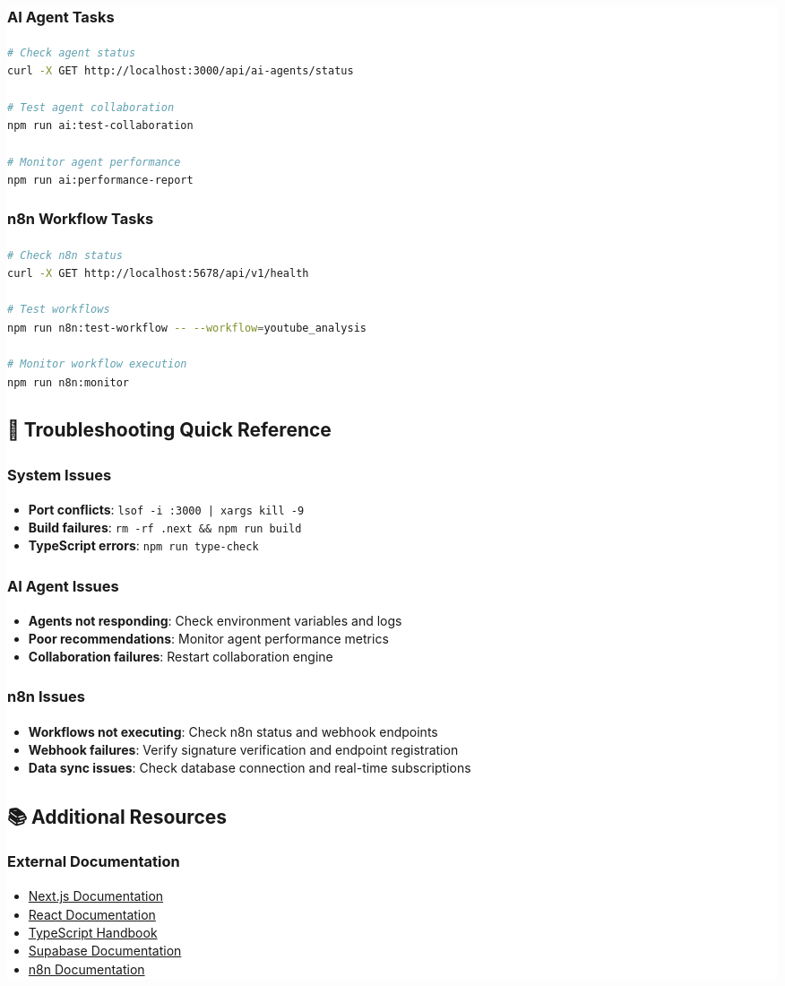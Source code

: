 ### AI Agent Tasks
```bash
# Check agent status
curl -X GET http://localhost:3000/api/ai-agents/status

# Test agent collaboration
npm run ai:test-collaboration

# Monitor agent performance
npm run ai:performance-report
```

### n8n Workflow Tasks
```bash
# Check n8n status
curl -X GET http://localhost:5678/api/v1/health

# Test workflows
npm run n8n:test-workflow -- --workflow=youtube_analysis

# Monitor workflow execution
npm run n8n:monitor
```

## 🐛 Troubleshooting Quick Reference

### System Issues
- **Port conflicts**: `lsof -i :3000 | xargs kill -9`
- **Build failures**: `rm -rf .next && npm run build`
- **TypeScript errors**: `npm run type-check`

### AI Agent Issues
- **Agents not responding**: Check environment variables and logs
- **Poor recommendations**: Monitor agent performance metrics
- **Collaboration failures**: Restart collaboration engine

### n8n Issues
- **Workflows not executing**: Check n8n status and webhook endpoints
- **Webhook failures**: Verify signature verification and endpoint registration
- **Data sync issues**: Check database connection and real-time subscriptions

## 📚 Additional Resources

### External Documentation
- [Next.js Documentation](https://nextjs.org/docs)
- [React Documentation](https://react.dev)
- [TypeScript Handbook](https://www.typescriptlang.org/docs)
- [Supabase Documentation](https://supabase.com/docs)
- [n8n Documentation](https://docs.n8n.io)

